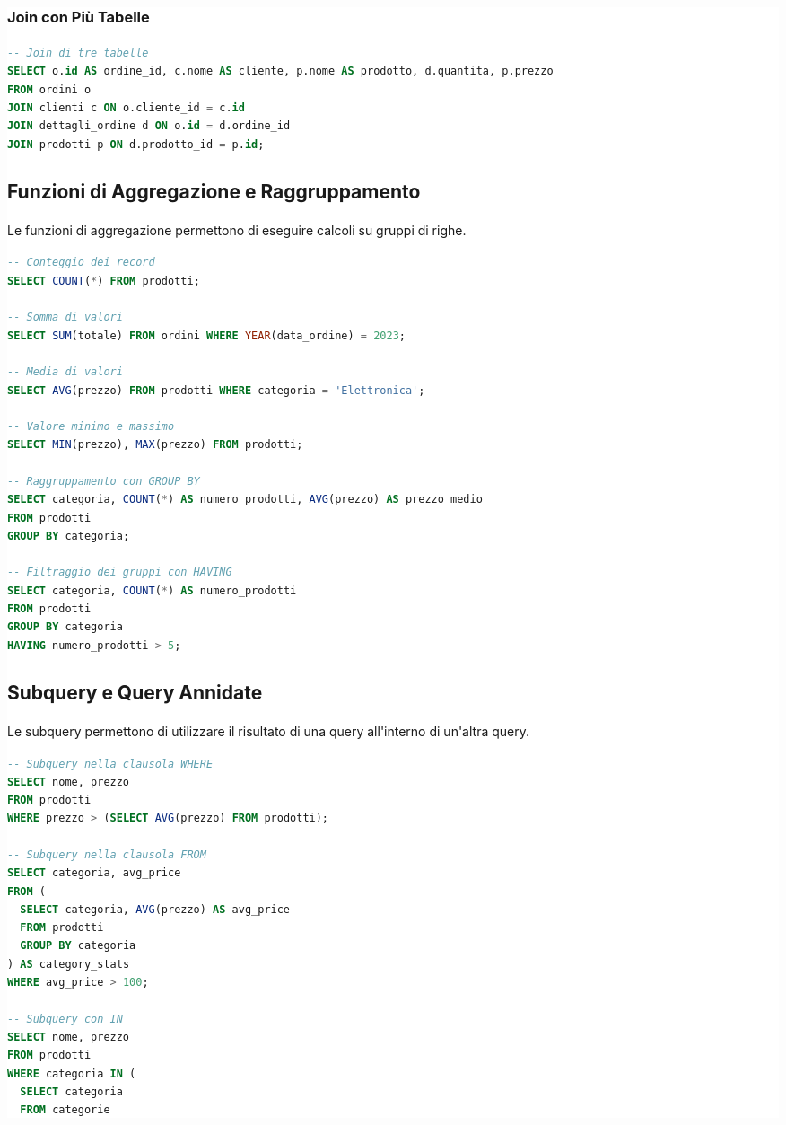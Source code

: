 ### Join con Più Tabelle

```sql
-- Join di tre tabelle
SELECT o.id AS ordine_id, c.nome AS cliente, p.nome AS prodotto, d.quantita, p.prezzo
FROM ordini o
JOIN clienti c ON o.cliente_id = c.id
JOIN dettagli_ordine d ON o.id = d.ordine_id
JOIN prodotti p ON d.prodotto_id = p.id;
```

## Funzioni di Aggregazione e Raggruppamento

Le funzioni di aggregazione permettono di eseguire calcoli su gruppi di righe.

```sql
-- Conteggio dei record
SELECT COUNT(*) FROM prodotti;

-- Somma di valori
SELECT SUM(totale) FROM ordini WHERE YEAR(data_ordine) = 2023;

-- Media di valori
SELECT AVG(prezzo) FROM prodotti WHERE categoria = 'Elettronica';

-- Valore minimo e massimo
SELECT MIN(prezzo), MAX(prezzo) FROM prodotti;

-- Raggruppamento con GROUP BY
SELECT categoria, COUNT(*) AS numero_prodotti, AVG(prezzo) AS prezzo_medio
FROM prodotti
GROUP BY categoria;

-- Filtraggio dei gruppi con HAVING
SELECT categoria, COUNT(*) AS numero_prodotti
FROM prodotti
GROUP BY categoria
HAVING numero_prodotti > 5;
```

## Subquery e Query Annidate

Le subquery permettono di utilizzare il risultato di una query all'interno di un'altra query.

```sql
-- Subquery nella clausola WHERE
SELECT nome, prezzo
FROM prodotti
WHERE prezzo > (SELECT AVG(prezzo) FROM prodotti);

-- Subquery nella clausola FROM
SELECT categoria, avg_price
FROM (
  SELECT categoria, AVG(prezzo) AS avg_price
  FROM prodotti
  GROUP BY categoria
) AS category_stats
WHERE avg_price > 100;

-- Subquery con IN
SELECT nome, prezzo
FROM prodotti
WHERE categoria IN (
  SELECT categoria
  FROM categorie
```